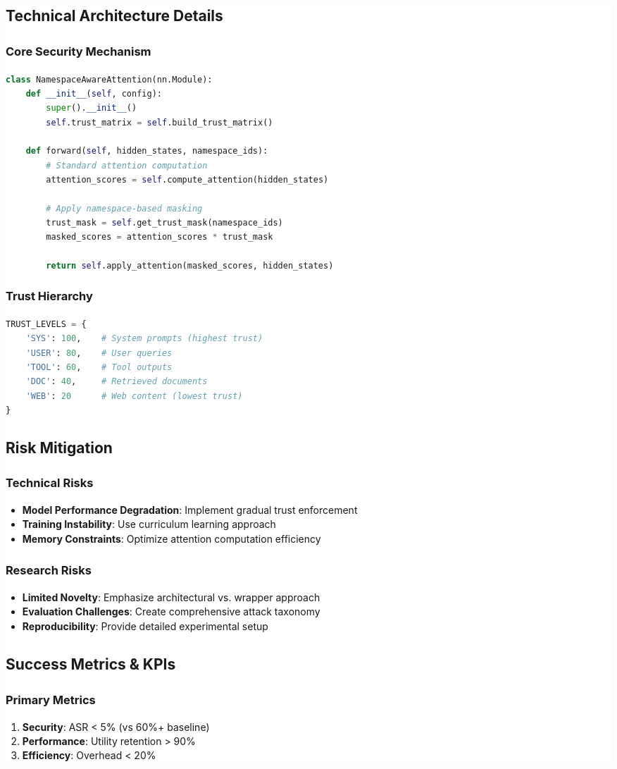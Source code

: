 ## Technical Architecture Details

### Core Security Mechanism
```python
class NamespaceAwareAttention(nn.Module):
    def __init__(self, config):
        super().__init__()
        self.trust_matrix = self.build_trust_matrix()
        
    def forward(self, hidden_states, namespace_ids):
        # Standard attention computation
        attention_scores = self.compute_attention(hidden_states)
        
        # Apply namespace-based masking
        trust_mask = self.get_trust_mask(namespace_ids)
        masked_scores = attention_scores * trust_mask
        
        return self.apply_attention(masked_scores, hidden_states)
```

### Trust Hierarchy
```python
TRUST_LEVELS = {
    'SYS': 100,    # System prompts (highest trust)
    'USER': 80,    # User queries  
    'TOOL': 60,    # Tool outputs
    'DOC': 40,     # Retrieved documents
    'WEB': 20      # Web content (lowest trust)
}
```

## Risk Mitigation

### Technical Risks
- **Model Performance Degradation**: Implement gradual trust enforcement
- **Training Instability**: Use curriculum learning approach
- **Memory Constraints**: Optimize attention computation efficiency

### Research Risks  
- **Limited Novelty**: Emphasize architectural vs. wrapper approach
- **Evaluation Challenges**: Create comprehensive attack taxonomy
- **Reproducibility**: Provide detailed experimental setup

## Success Metrics & KPIs

### Primary Metrics
1. **Security**: ASR < 5% (vs 60%+ baseline)
2. **Performance**: Utility retention > 90%
3. **Efficiency**: Overhead < 20%
